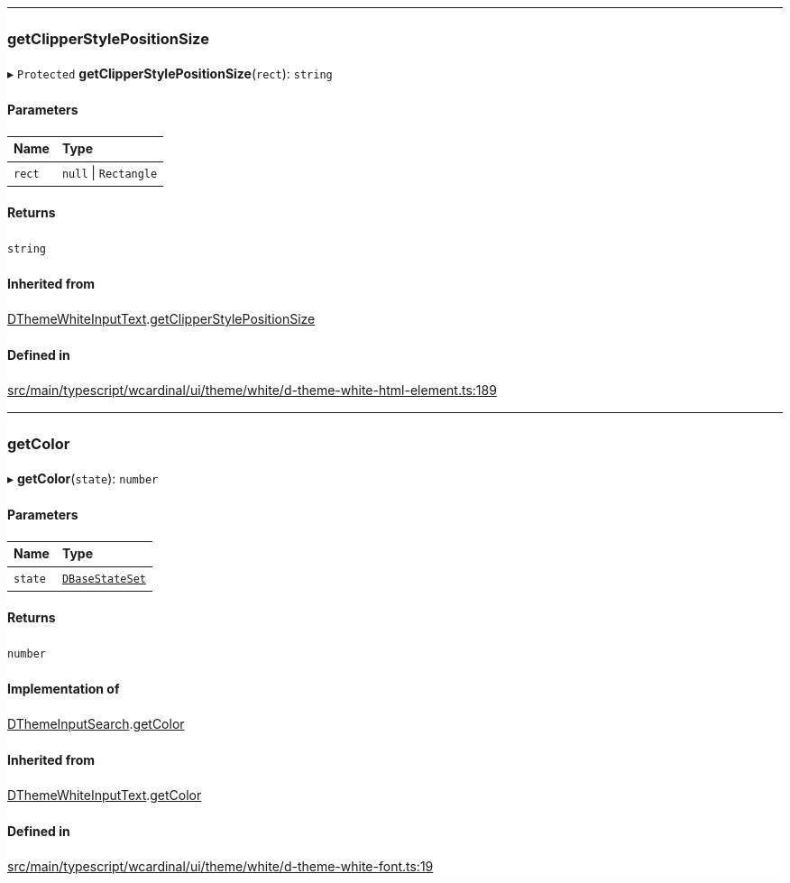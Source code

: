 ___

### getClipperStylePositionSize

▸ `Protected` **getClipperStylePositionSize**(`rect`): `string`

#### Parameters

| Name | Type |
| :------ | :------ |
| `rect` | ``null`` \| `Rectangle` |

#### Returns

`string`

#### Inherited from

[DThemeWhiteInputText](DThemeWhiteInputText.md).[getClipperStylePositionSize](DThemeWhiteInputText.md#getclipperstylepositionsize)

#### Defined in

[src/main/typescript/wcardinal/ui/theme/white/d-theme-white-html-element.ts:189](https://github.com/winter-cardinal/winter-cardinal-ui/blob/v0.164.0/src/main/typescript/wcardinal/ui/theme/white/d-theme-white-html-element.ts#L189)

___

### getColor

▸ **getColor**(`state`): `number`

#### Parameters

| Name | Type |
| :------ | :------ |
| `state` | [`DBaseStateSet`](../interfaces/DBaseStateSet.md) |

#### Returns

`number`

#### Implementation of

[DThemeInputSearch](../interfaces/DThemeInputSearch.md).[getColor](../interfaces/DThemeInputSearch.md#getcolor)

#### Inherited from

[DThemeWhiteInputText](DThemeWhiteInputText.md).[getColor](DThemeWhiteInputText.md#getcolor)

#### Defined in

[src/main/typescript/wcardinal/ui/theme/white/d-theme-white-font.ts:19](https://github.com/winter-cardinal/winter-cardinal-ui/blob/v0.164.0/src/main/typescript/wcardinal/ui/theme/white/d-theme-white-font.ts#L19)
